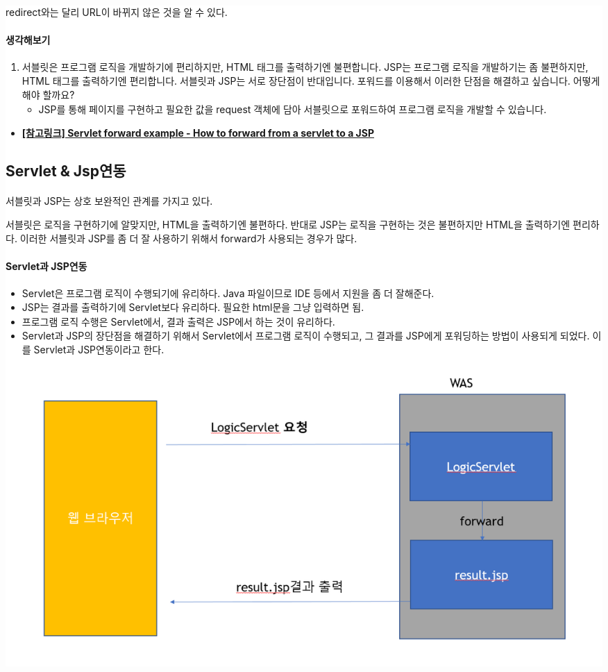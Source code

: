 redirect와는 달리 URL이 바뀌지 않은 것을 알 수 있다.



#### **생각해보기**

1. 서블릿은 프로그램 로직을 개발하기에 편리하지만, HTML 태그를 출력하기엔 불편합니다. JSP는 프로그램 로직을 개발하기는 좀 불편하지만, HTML 태그를 출력하기엔 편리합니다. 서블릿과 JSP는 서로 장단점이 반대입니다. 포워드를 이용해서 이러한 단점을 해결하고 싶습니다. 어떻게 해야 할까요?
   - JSP를 통해 페이지를 구현하고 필요한 값을 request 객체에 담아 서블릿으로 포워드하여 프로그램 로직을 개발할 수 있습니다.



- [**[참고링크] Servlet forward example - How to forward from a servlet to a JSP**](https://alvinalexander.com/blog/post/servlets/forwarding-from-servlet-jsp)



## Servlet & Jsp연동

서블릿과 JSP는 상호 보완적인 관계를 가지고 있다. 

서블릿은 로직을 구현하기에 알맞지만, HTML을 출력하기엔 불편하다. 반대로 JSP는 로직을 구현하는 것은 불편하지만 HTML을 출력하기엔 편리하다. 이러한 서블릿과 JSP를 좀 더 잘 사용하기 위해서 forward가 사용되는 경우가 많다. 

#### **Servlet과 JSP연동**

- Servlet은 프로그램 로직이 수행되기에 유리하다. Java 파일이므로 IDE 등에서 지원을 좀 더 잘해준다.
- JSP는 결과를 출력하기에 Servlet보다 유리하다. 필요한 html문을 그냥 입력하면 됨.
- 프로그램 로직 수행은 Servlet에서, 결과 출력은 JSP에서 하는 것이 유리하다.
- Servlet과 JSP의 장단점을 해결하기 위해서 Servlet에서 프로그램 로직이 수행되고, 그 결과를 JSP에게 포워딩하는 방법이 사용되게 되었다. 이를 Servlet과 JSP연동이라고 한다.

![](/img/Servlet&Jsp_1.png)

